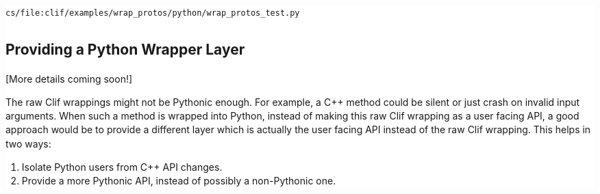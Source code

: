 ```live-snippet
cs/file:clif/examples/wrap_protos/python/wrap_protos_test.py
```

## Providing a Python Wrapper Layer

[More details coming soon!]

The raw Clif wrappings might not be Pythonic enough. For example, a C++ method
could be silent or just crash on invalid input arguments. When such a method is
wrapped into Python, instead of making this raw Clif wrapping as a user facing
API, a good approach would be to provide a different layer which is actually the
user facing API instead of the raw Clif wrapping. This helps in two ways:

1. Isolate Python users from C++ API changes.
2. Provide a more Pythonic API, instead of possibly a non-Pythonic one.

